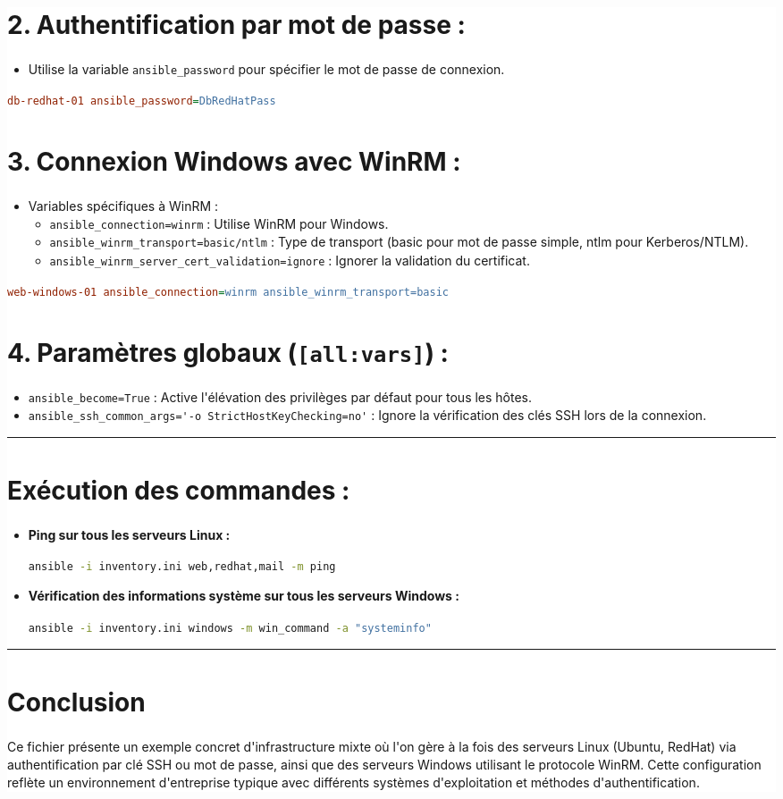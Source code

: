 # 2. **Authentification par mot de passe :**
   - Utilise la variable `ansible_password` pour spécifier le mot de passe de connexion.
   ```ini
   db-redhat-01 ansible_password=DbRedHatPass
   ```

# 3. **Connexion Windows avec WinRM :**
   - Variables spécifiques à WinRM :
     - `ansible_connection=winrm` : Utilise WinRM pour Windows.
     - `ansible_winrm_transport=basic/ntlm` : Type de transport (basic pour mot de passe simple, ntlm pour Kerberos/NTLM).
     - `ansible_winrm_server_cert_validation=ignore` : Ignorer la validation du certificat.
   ```ini
   web-windows-01 ansible_connection=winrm ansible_winrm_transport=basic
   ```

# 4. **Paramètres globaux (`[all:vars]`) :**
   - `ansible_become=True` : Active l'élévation des privilèges par défaut pour tous les hôtes.
   - `ansible_ssh_common_args='-o StrictHostKeyChecking=no'` : Ignore la vérification des clés SSH lors de la connexion.

---

# **Exécution des commandes :**
- **Ping sur tous les serveurs Linux :**
  ```bash
  ansible -i inventory.ini web,redhat,mail -m ping
  ```

- **Vérification des informations système sur tous les serveurs Windows :**
  ```bash
  ansible -i inventory.ini windows -m win_command -a "systeminfo"
  ```

---
# **Conclusion**
Ce fichier présente un exemple concret d'infrastructure mixte où l'on gère à la fois des serveurs Linux (Ubuntu, RedHat) via authentification par clé SSH ou mot de passe, ainsi que des serveurs Windows utilisant le protocole WinRM. Cette configuration reflète un environnement d'entreprise typique avec différents systèmes d'exploitation et méthodes d'authentification.